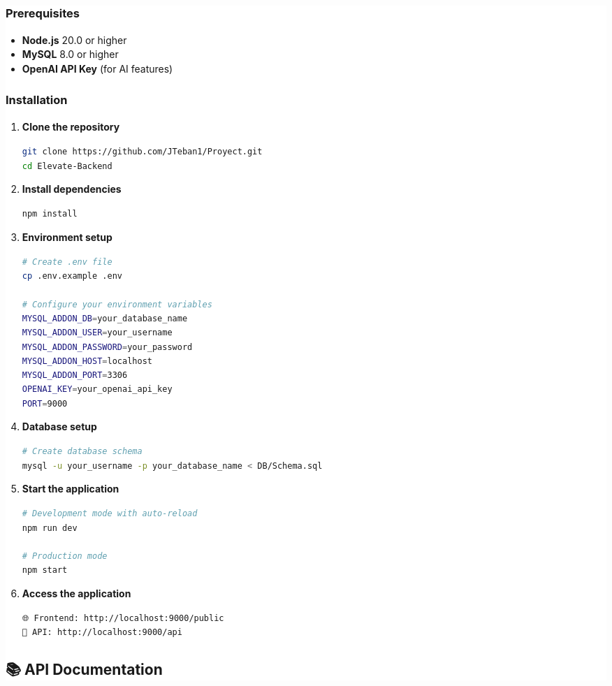 ### Prerequisites

- **Node.js** 20.0 or higher
- **MySQL** 8.0 or higher
- **OpenAI API Key** (for AI features)

### Installation

1. **Clone the repository**
   ```bash
   git clone https://github.com/JTeban1/Proyect.git
   cd Elevate-Backend
   ```

2. **Install dependencies**
   ```bash
   npm install
   ```

3. **Environment setup**
   ```bash
   # Create .env file
   cp .env.example .env
   
   # Configure your environment variables
   MYSQL_ADDON_DB=your_database_name
   MYSQL_ADDON_USER=your_username
   MYSQL_ADDON_PASSWORD=your_password
   MYSQL_ADDON_HOST=localhost
   MYSQL_ADDON_PORT=3306
   OPENAI_KEY=your_openai_api_key
   PORT=9000
   ```

4. **Database setup**
   ```bash
   # Create database schema
   mysql -u your_username -p your_database_name < DB/Schema.sql
   ```

5. **Start the application**
   ```bash
   # Development mode with auto-reload
   npm run dev
   
   # Production mode
   npm start
   ```

6. **Access the application**
   ```
   🌐 Frontend: http://localhost:9000/public
   📡 API: http://localhost:9000/api
   ```

## 📚 API Documentation
